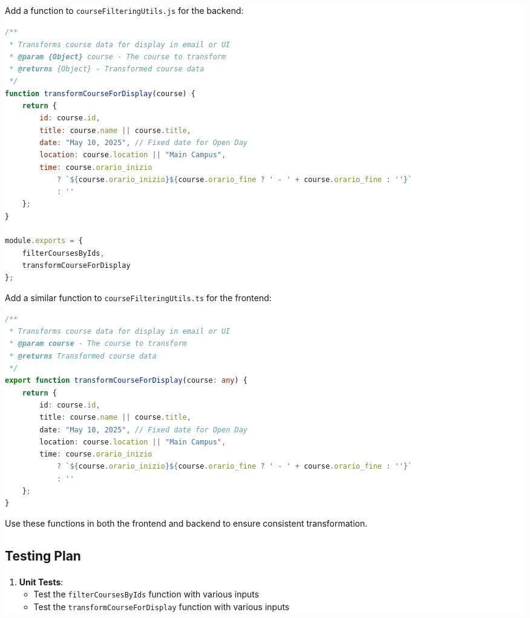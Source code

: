Add a function to `courseFilteringUtils.js` for the backend:

```javascript
/**
 * Transforms course data for display in email or UI
 * @param {Object} course - The course to transform
 * @returns {Object} - Transformed course data
 */
function transformCourseForDisplay(course) {
    return {
        id: course.id,
        title: course.name || course.title,
        date: "May 10, 2025", // Fixed date for Open Day
        location: course.location || "Main Campus",
        time: course.orario_inizio 
            ? `${course.orario_inizio}${course.orario_fine ? ' - ' + course.orario_fine : ''}` 
            : ''
    };
}

module.exports = {
    filterCoursesByIds,
    transformCourseForDisplay
};
```

Add a similar function to `courseFilteringUtils.ts` for the frontend:

```typescript
/**
 * Transforms course data for display in email or UI
 * @param course - The course to transform
 * @returns Transformed course data
 */
export function transformCourseForDisplay(course: any) {
    return {
        id: course.id,
        title: course.name || course.title,
        date: "May 10, 2025", // Fixed date for Open Day
        location: course.location || "Main Campus",
        time: course.orario_inizio 
            ? `${course.orario_inizio}${course.orario_fine ? ' - ' + course.orario_fine : ''}` 
            : ''
    };
}
```

Use these functions in both the frontend and backend to ensure consistent transformation.

## Testing Plan

1. **Unit Tests**:
   - Test the `filterCoursesByIds` function with various inputs
   - Test the `transformCourseForDisplay` function with various inputs
